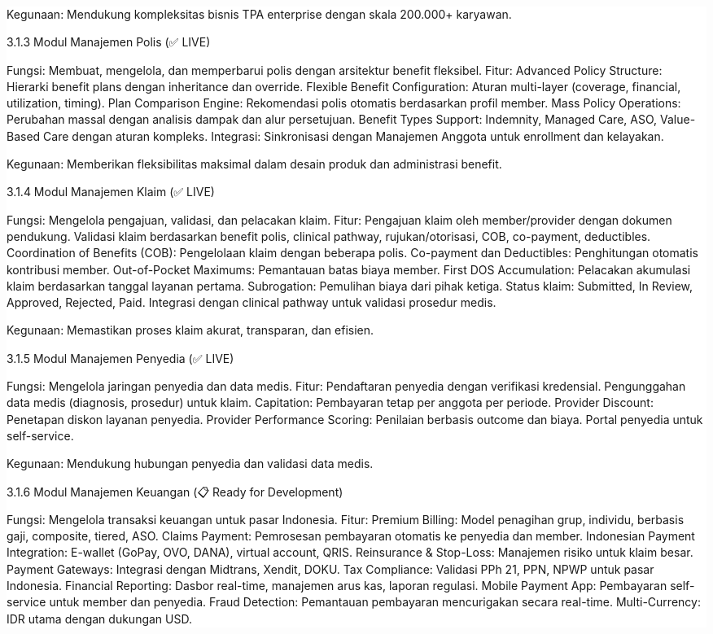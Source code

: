 
Kegunaan: Mendukung kompleksitas bisnis TPA enterprise dengan skala 200.000+ karyawan.

3.1.3 Modul Manajemen Polis (✅ LIVE)

Fungsi: Membuat, mengelola, dan memperbarui polis dengan arsitektur benefit fleksibel.
Fitur:
Advanced Policy Structure: Hierarki benefit plans dengan inheritance dan override.
Flexible Benefit Configuration: Aturan multi-layer (coverage, financial, utilization, timing).
Plan Comparison Engine: Rekomendasi polis otomatis berdasarkan profil member.
Mass Policy Operations: Perubahan massal dengan analisis dampak dan alur persetujuan.
Benefit Types Support: Indemnity, Managed Care, ASO, Value-Based Care dengan aturan kompleks.
Integrasi: Sinkronisasi dengan Manajemen Anggota untuk enrollment dan kelayakan.


Kegunaan: Memberikan fleksibilitas maksimal dalam desain produk dan administrasi benefit.

3.1.4 Modul Manajemen Klaim (✅ LIVE)

Fungsi: Mengelola pengajuan, validasi, dan pelacakan klaim.
Fitur:
Pengajuan klaim oleh member/provider dengan dokumen pendukung.
Validasi klaim berdasarkan benefit polis, clinical pathway, rujukan/otorisasi, COB, co-payment, deductibles.
Coordination of Benefits (COB): Pengelolaan klaim dengan beberapa polis.
Co-payment dan Deductibles: Penghitungan otomatis kontribusi member.
Out-of-Pocket Maximums: Pemantauan batas biaya member.
First DOS Accumulation: Pelacakan akumulasi klaim berdasarkan tanggal layanan pertama.
Subrogation: Pemulihan biaya dari pihak ketiga.
Status klaim: Submitted, In Review, Approved, Rejected, Paid.
Integrasi dengan clinical pathway untuk validasi prosedur medis.


Kegunaan: Memastikan proses klaim akurat, transparan, dan efisien.

3.1.5 Modul Manajemen Penyedia (✅ LIVE)

Fungsi: Mengelola jaringan penyedia dan data medis.
Fitur:
Pendaftaran penyedia dengan verifikasi kredensial.
Pengunggahan data medis (diagnosis, prosedur) untuk klaim.
Capitation: Pembayaran tetap per anggota per periode.
Provider Discount: Penetapan diskon layanan penyedia.
Provider Performance Scoring: Penilaian berbasis outcome dan biaya.
Portal penyedia untuk self-service.


Kegunaan: Mendukung hubungan penyedia dan validasi data medis.

3.1.6 Modul Manajemen Keuangan (📋 Ready for Development)

Fungsi: Mengelola transaksi keuangan untuk pasar Indonesia.
Fitur:
Premium Billing: Model penagihan grup, individu, berbasis gaji, composite, tiered, ASO.
Claims Payment: Pemrosesan pembayaran otomatis ke penyedia dan member.
Indonesian Payment Integration: E-wallet (GoPay, OVO, DANA), virtual account, QRIS.
Reinsurance & Stop-Loss: Manajemen risiko untuk klaim besar.
Payment Gateways: Integrasi dengan Midtrans, Xendit, DOKU.
Tax Compliance: Validasi PPh 21, PPN, NPWP untuk pasar Indonesia.
Financial Reporting: Dasbor real-time, manajemen arus kas, laporan regulasi.
Mobile Payment App: Pembayaran self-service untuk member dan penyedia.
Fraud Detection: Pemantauan pembayaran mencurigakan secara real-time.
Multi-Currency: IDR utama dengan dukungan USD.

